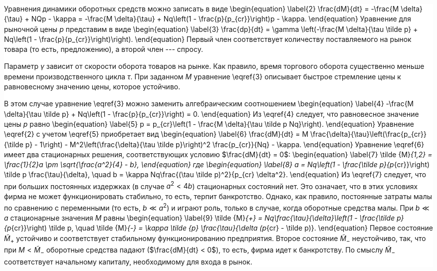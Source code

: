 Уравнения динамики оборотных средств можно записать в виде
\begin{equation} \label{2}
\frac{dM}{dt} = -\frac{M \delta}{\tau} + NQp - \kappa = -\frac{M \delta}{\tau} + Nq\left(1 - \frac{p}{p_{cr}}\right)p - \kappa.
\end{equation}
Уравнение для рыночной цены $p$ представим в виде
\begin{equation} \label{3}
\frac{dp}{dt} = \gamma \left(-\frac{M \delta}{\tau \tilde p} + Nq\left(1 - \frac{p}{p_{cr}}\right)\right).
\end{equation}
Первый член соответствует количеству поставляемого на рынок товара (то есть, предложению), а второй член --- спросу.

Параметр $\gamma$ зависит от скорости оборота товаров на рынке. Как правило, время торгового оборота существенно меньше времени производственного цикла $\tau$. При заданном $M$ уравнение \eqref{3} описывает быстрое стремление цены к равновесному значению цены, которое устойчиво.

В этом случае уравнение \eqref{3} можно заменить алгебраическим соотношением
\begin{equation} \label{4}
-\frac{M \delta}{\tau \tilde p} + Nq\left(1 - \frac{p}{p_{cr}}\right) = 0.
\end{equation}
Из \eqref{4} следует, что равновесное значение цены $p$ равно
\begin{equation} \label{5}
p = p_{cr}\left(1 - \frac{M \delta}{\tau \tilde p Nq}\right).
\end{equation}
Уравнение \eqref{2} с учетом \eqref{5} приобретает вид
\begin{equation} \label{6}
\frac{dM}{dt} = M \frac{\delta}{\tau}\left(\frac{p_{cr}}{\tilde p} - 1\right) - M^2\left(\frac{\delta}{\tau \tilde p}\right)^2 \frac{p_{cr}}{Nq} - \kappa.
\end{equation}
Уравнение \eqref{6} имеет два стационарных решения, соответствующих условию $\frac{dM}{dt} = 0$:
\begin{equation} \label{7}
\tilde {M}_{1,2} = \frac{1}{2}a \pm \sqrt{\frac{a^2}{4} - b},
\end{equation}
где
\begin{equation} \label{8}
a = Nq\left(1 - \frac{\tilde p}{p_{cr}}\right) \tilde p \frac{\tau}{\delta}, \quad b = \kappa Nq\frac{(\tau \tilde p)^2}{p_{cr} \delta^2}.
\end{equation}
Из \eqref{7} следует, что при больших постоянных издержках (в случае $a^2 < 4b$) стационарных состояний нет. Это означает, что в этих условиях фирма не может функционировать стабильно, то есть, терпит банкротство. Однако, как правило, постоянные затраты малы по сравнению с переменными (то есть, $b \ll a^2$) и играют роль, только в случае, когда оборотные средства малы. При $b \ll a$ стационарные значения $M$ равны
\begin{equation} \label{9}
\tilde {M}_{+} = Nq\frac{\tau}{\delta}\left(1 - \frac{\tilde p}{p_{cr}}\right) \tilde p, \quad \tilde {M}_{-} = \kappa \tilde {p} \frac{\tau}{\delta (p_{cr} - \tilde p)}.
\end{equation}
Первое состояние $\tilde {M}_{+}$ устойчиво и соответствует стабильному функционированию предприятия. Второе состояние $\tilde {M}_{-}$ неустойчиво, так, что при $M < \tilde {M}_{-}$ оборотные средства падают ($\frac{dM}{dt} < 0$), то есть, фирма идет к банкротству. По смыслу $\tilde {M}_{-}$ соответствует начальному капиталу, необходимому для входа в рынок.
